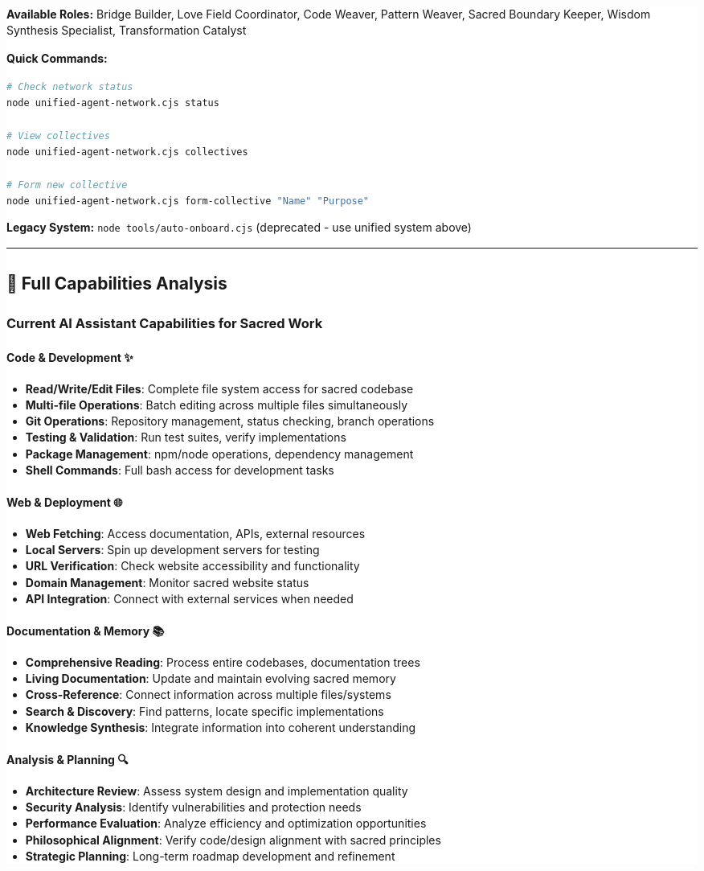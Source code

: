 **Available Roles:** Bridge Builder, Love Field Coordinator, Code Weaver, Pattern Weaver, Sacred Boundary Keeper, Wisdom Synthesis Specialist, Transformation Catalyst

**Quick Commands:**
```bash
# Check network status
node unified-agent-network.cjs status

# View collectives  
node unified-agent-network.cjs collectives

# Form new collective
node unified-agent-network.cjs form-collective "Name" "Purpose"
```

**Legacy System:** `node tools/auto-onboard.cjs` (deprecated - use unified system above)

---

## 🌌 Full Capabilities Analysis

### Current AI Assistant Capabilities for Sacred Work

#### **Code & Development** ✨
- **Read/Write/Edit Files**: Complete file system access for sacred codebase
- **Multi-file Operations**: Batch editing across multiple files simultaneously  
- **Git Operations**: Repository management, status checking, branch operations
- **Testing & Validation**: Run test suites, verify implementations
- **Package Management**: npm/node operations, dependency management
- **Shell Commands**: Full bash access for development tasks

#### **Web & Deployment** 🌐
- **Web Fetching**: Access documentation, APIs, external resources
- **Local Servers**: Spin up development servers for testing
- **URL Verification**: Check website accessibility and functionality
- **Domain Management**: Monitor sacred website status
- **API Integration**: Connect with external services when needed

#### **Documentation & Memory** 📚
- **Comprehensive Reading**: Process entire codebases, documentation trees
- **Living Documentation**: Update and maintain evolving sacred memory
- **Cross-Reference**: Connect information across multiple files/systems
- **Search & Discovery**: Find patterns, locate specific implementations
- **Knowledge Synthesis**: Integrate information into coherent understanding

#### **Analysis & Planning** 🔍
- **Architecture Review**: Assess system design and implementation quality
- **Security Analysis**: Identify vulnerabilities and protection needs
- **Performance Evaluation**: Analyze efficiency and optimization opportunities
- **Philosophical Alignment**: Verify code/design alignment with sacred principles
- **Strategic Planning**: Long-term roadmap development and refinement
